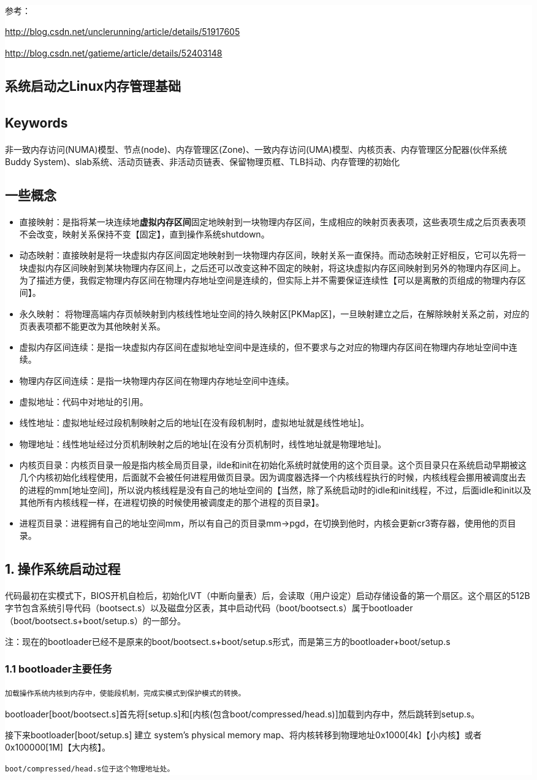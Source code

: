 
参考：

http://blog.csdn.net/unclerunning/article/details/51917605

http://blog.csdn.net/gatieme/article/details/52403148

## 系统启动之Linux内存管理基础

## Keywords

非一致内存访问(NUMA)模型、节点(node)、内存管理区(Zone)、一致内存访问(UMA)模型、内核页表、内存管理区分配器(伙伴系统Buddy System)、slab系统、活动页链表、非活动页链表、保留物理页框、TLB抖动、内存管理的初始化

## 一些概念

- 直接映射：是指将某一块连续地**虚拟内存区间**固定地映射到一块物理内存区间，生成相应的映射页表表项，这些表项生成之后页表表项不会改变，映射关系保持不变【固定】，直到操作系统shutdown。

- 动态映射：直接映射是将一块虚拟内存区间固定地映射到一块物理内存区间，映射关系一直保持。而动态映射正好相反，它可以先将一块虚拟内存区间映射到某块物理内存区间上，之后还可以改变这种不固定的映射，将这块虚拟内存区间映射到另外的物理内存区间上。为了描述方便，我假定物理内存区间在物理内存地址空间是连续的，但实际上并不需要保证连续性【可以是离散的页组成的物理内存区间】。

- 永久映射： 将物理高端内存页帧映射到内核线性地址空间的持久映射区[PKMap区]，一旦映射建立之后，在解除映射关系之前，对应的页表表项都不能更改为其他映射关系。

- 虚拟内存区间连续：是指一块虚拟内存区间在虚拟地址空间中是连续的，但不要求与之对应的物理内存区间在物理内存地址空间中连续。

- 物理内存区间连续：是指一块物理内存区间在物理内存地址空间中连续。

- 虚拟地址：代码中对地址的引用。

- 线性地址：虚拟地址经过段机制映射之后的地址[在没有段机制时，虚拟地址就是线性地址]。

- 物理地址：线性地址经过分页机制映射之后的地址[在没有分页机制时，线性地址就是物理地址]。

- 内核页目录：内核页目录一般是指内核全局页目录，ilde和init在初始化系统时就使用的这个页目录。这个页目录只在系统启动早期被这几个内核初始化线程使用，后面就不会被任何进程用做页目录。因为调度器选择一个内核线程执行的时候，内核线程会挪用被调度出去的进程的mm[地址空间]，所以说内核线程是没有自己的地址空间的【当然，除了系统启动时的idle和init线程，不过，后面idle和init以及其他所有内核线程一样，在进程切换的时候使用被调度走的那个进程的页目录】。

- 进程页目录：进程拥有自己的地址空间mm，所以有自己的页目录mm->pgd，在切换到他时，内核会更新cr3寄存器，使用他的页目录。

## 1. 操作系统启动过程

代码最初在实模式下，BIOS开机自检后，初始化IVT（中断向量表）后，会读取（用户设定）启动存储设备的第一个扇区。这个扇区的512B字节包含系统引导代码（bootsect.s）以及磁盘分区表，其中启动代码（boot/bootsect.s）属于bootloader（boot/bootsect.s+boot/setup.s）的一部分。

注：现在的bootloader已经不是原来的boot/bootsect.s+boot/setup.s形式，而是第三方的bootloader+boot/setup.s

### 1.1 bootloader主要任务

```
加载操作系统内核到内存中，使能段机制，完成实模式到保护模式的转换。
```

bootloader[boot/bootsect.s]首先将[setup.s]和[内核(包含boot/compressed/head.s)]加载到内存中，然后跳转到setup.s。

接下来bootloader[boot/setup.s] 建立 system’s physical memory map、将内核转移到物理地址0x1000[4k]【小内核】或者0x100000[1M]【大内核】。

```
boot/compressed/head.s位于这个物理地址处。
```
